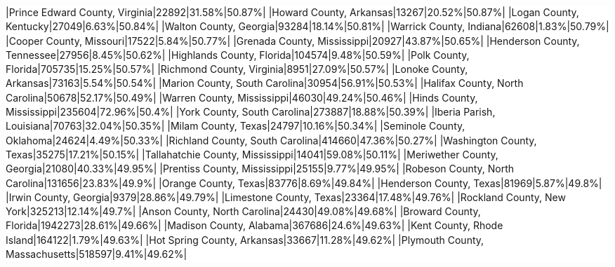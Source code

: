 |Prince Edward County, Virginia|22892|31.58%|50.87%|
|Howard County, Arkansas|13267|20.52%|50.87%|
|Logan County, Kentucky|27049|6.63%|50.84%|
|Walton County, Georgia|93284|18.14%|50.81%|
|Warrick County, Indiana|62608|1.83%|50.79%|
|Cooper County, Missouri|17522|5.84%|50.77%|
|Grenada County, Mississippi|20927|43.87%|50.65%|
|Henderson County, Tennessee|27956|8.45%|50.62%|
|Highlands County, Florida|104574|9.48%|50.59%|
|Polk County, Florida|705735|15.25%|50.57%|
|Richmond County, Virginia|8951|27.09%|50.57%|
|Lonoke County, Arkansas|73163|5.54%|50.54%|
|Marion County, South Carolina|30954|56.91%|50.53%|
|Halifax County, North Carolina|50678|52.17%|50.49%|
|Warren County, Mississippi|46030|49.24%|50.46%|
|Hinds County, Mississippi|235604|72.96%|50.4%|
|York County, South Carolina|273887|18.88%|50.39%|
|Iberia Parish, Louisiana|70763|32.04%|50.35%|
|Milam County, Texas|24797|10.16%|50.34%|
|Seminole County, Oklahoma|24624|4.49%|50.33%|
|Richland County, South Carolina|414660|47.36%|50.27%|
|Washington County, Texas|35275|17.21%|50.15%|
|Tallahatchie County, Mississippi|14041|59.08%|50.11%|
|Meriwether County, Georgia|21080|40.33%|49.95%|
|Prentiss County, Mississippi|25155|9.77%|49.95%|
|Robeson County, North Carolina|131656|23.83%|49.9%|
|Orange County, Texas|83776|8.69%|49.84%|
|Henderson County, Texas|81969|5.87%|49.8%|
|Irwin County, Georgia|9379|28.86%|49.79%|
|Limestone County, Texas|23364|17.48%|49.76%|
|Rockland County, New York|325213|12.14%|49.7%|
|Anson County, North Carolina|24430|49.08%|49.68%|
|Broward County, Florida|1942273|28.61%|49.66%|
|Madison County, Alabama|367686|24.6%|49.63%|
|Kent County, Rhode Island|164122|1.79%|49.63%|
|Hot Spring County, Arkansas|33667|11.28%|49.62%|
|Plymouth County, Massachusetts|518597|9.41%|49.62%|